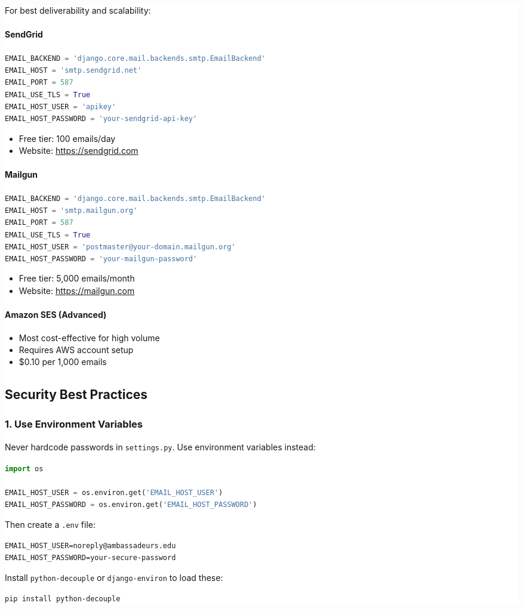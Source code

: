 For best deliverability and scalability:

#### SendGrid
```python
EMAIL_BACKEND = 'django.core.mail.backends.smtp.EmailBackend'
EMAIL_HOST = 'smtp.sendgrid.net'
EMAIL_PORT = 587
EMAIL_USE_TLS = True
EMAIL_HOST_USER = 'apikey'
EMAIL_HOST_PASSWORD = 'your-sendgrid-api-key'
```
- Free tier: 100 emails/day
- Website: https://sendgrid.com

#### Mailgun
```python
EMAIL_BACKEND = 'django.core.mail.backends.smtp.EmailBackend'
EMAIL_HOST = 'smtp.mailgun.org'
EMAIL_PORT = 587
EMAIL_USE_TLS = True
EMAIL_HOST_USER = 'postmaster@your-domain.mailgun.org'
EMAIL_HOST_PASSWORD = 'your-mailgun-password'
```
- Free tier: 5,000 emails/month
- Website: https://mailgun.com

#### Amazon SES (Advanced)
- Most cost-effective for high volume
- Requires AWS account setup
- $0.10 per 1,000 emails

## Security Best Practices

### 1. Use Environment Variables
Never hardcode passwords in `settings.py`. Use environment variables instead:

```python
import os

EMAIL_HOST_USER = os.environ.get('EMAIL_HOST_USER')
EMAIL_HOST_PASSWORD = os.environ.get('EMAIL_HOST_PASSWORD')
```

Then create a `.env` file:
```
EMAIL_HOST_USER=noreply@ambassadeurs.edu
EMAIL_HOST_PASSWORD=your-secure-password
```

Install `python-decouple` or `django-environ` to load these:
```bash
pip install python-decouple
```
